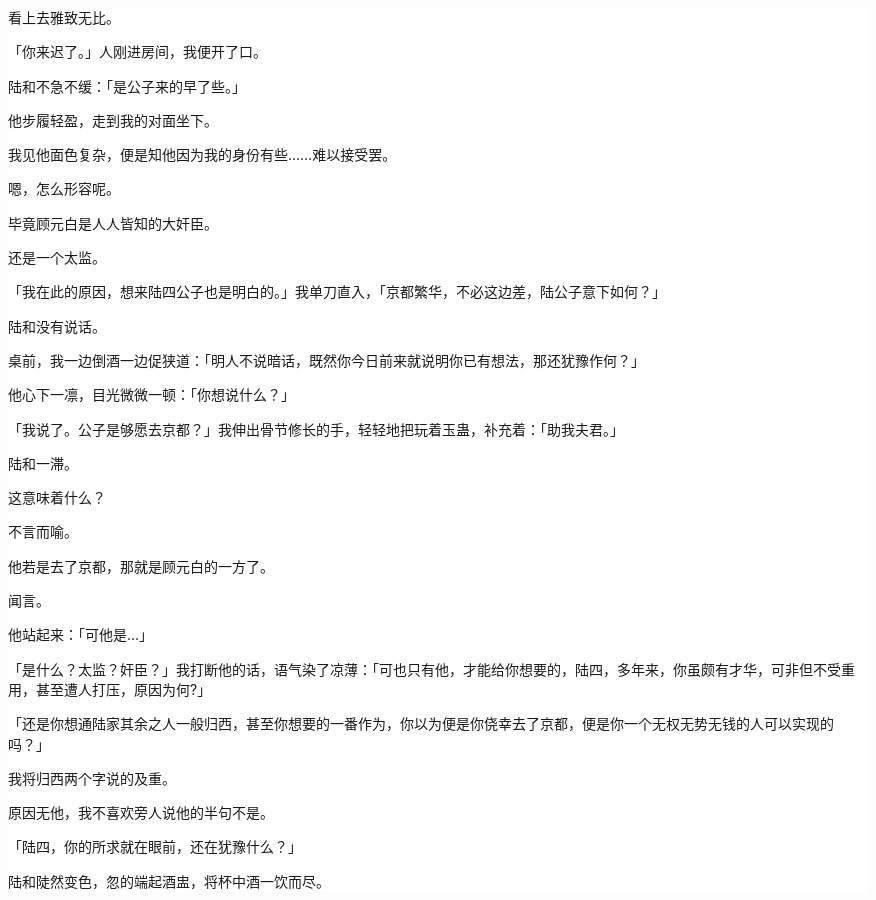 看上去雅致无比。


「你来迟了。」人刚进房间，我便开了口。


陆和不急不缓：「是公子来的早了些。」


他步履轻盈，走到我的对面坐下。


我见他面色复杂，便是知他因为我的身份有些……难以接受罢。


嗯，怎么形容呢。


毕竟顾元白是人人皆知的大奸臣。


还是一个太监。


「我在此的原因，想来陆四公子也是明白的。」我单刀直入，「京都繁华，不必这边差，陆公子意下如何？」


陆和没有说话。


桌前，我一边倒酒一边促狭道：「明人不说暗话，既然你今日前来就说明你已有想法，那还犹豫作何？」


他心下一凛，目光微微一顿：「你想说什么？」


「我说了。公子是够愿去京都？」我伸出骨节修长的手，轻轻地把玩着玉蛊，补充着：「助我夫君。」


陆和一滞。


这意味着什么？


不言而喻。


他若是去了京都，那就是顾元白的一方了。


闻言。


他站起来：「可他是...」


「是什么？太监？奸臣？」我打断他的话，语气染了凉薄：「可也只有他，才能给你想要的，陆四，多年来，你虽颇有才华，可非但不受重用，甚至遭人打压，原因为何?」


「还是你想通陆家其余之人一般归西，甚至你想要的一番作为，你以为便是你侥幸去了京都，便是你一个无权无势无钱的人可以实现的吗？」


我将归西两个字说的及重。


原因无他，我不喜欢旁人说他的半句不是。


「陆四，你的所求就在眼前，还在犹豫什么？」


陆和陡然变色，忽的端起酒盅，将杯中酒一饮而尽。
